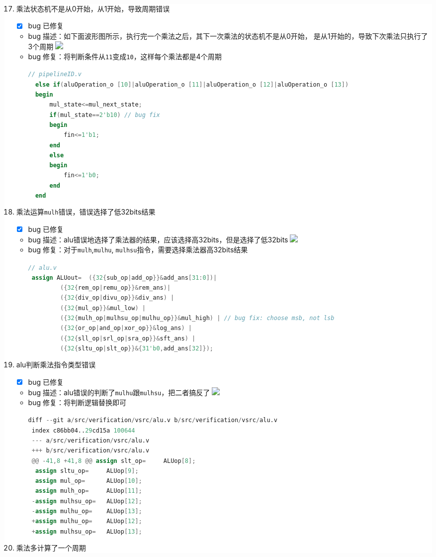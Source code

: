 
17. 乘法状态机不是从0开始，从1开始，导致周期错误

    - [x] bug 已修复
    - bug 描述：如下面波形图所示，执行完一个乘法之后，其下一次乘法的状态机不是从0开始，
      是从1开始的，导致下次乘法只执行了3个周期
      ![](https://s2.loli.net/2023/08/10/SeQXcm3iGvxhZlP.png)
    - bug 修复：将判断条件从`11`变成`10`，这样每个乘法都是4个周期
      ```verilog
      // pipelineID.v
        else if(aluOperation_o [10]|aluOperation_o [11]|aluOperation_o [12]|aluOperation_o [13])
        begin
            mul_state<=mul_next_state;
            if(mul_state==2'b10) // bug fix
            begin
                fin<=1'b1;
            end
            else
            begin
                fin<=1'b0;
            end
        end
      ```

18. 乘法运算`mulh`错误，错误选择了低32bits结果

    - [x] bug 已修复
    - bug 描述：alu错误地选择了乘法器的结果，应该选择高32bits，但是选择了低32bits
      ![](https://s2.loli.net/2023/08/11/51tApYiDzWBdG2b.png)
    - bug 修复：对于`mulh`,`mulhu`, `mulhsu`指令，需要选择乘法器高32bits结果
      ```verilog
      // alu.v
       assign ALUout=  ({32{sub_op|add_op}}&add_ans[31:0])|
               ({32{rem_op|remu_op}}&rem_ans)|
               ({32{div_op|divu_op}}&div_ans) |
               ({32{mul_op}}&mul_low) |
               ({32{mulh_op|mulhsu_op|mulhu_op}}&mul_high) | // bug fix: choose msb, not lsb
               ({32{or_op|and_op|xor_op}}&log_ans) |
               ({32{sll_op|srl_op|sra_op}}&sft_ans) |
               ({32{sltu_op|slt_op}}&{31'b0,add_ans[32]});
      ```

19. alu判断乘法指令类型错误
    - [x] bug 已修复
    - bug 描述：alu错误的判断了`mulhu`跟`mulhsu`，把二者搞反了
      ![](https://s2.loli.net/2023/08/11/J8up1q76ohKHRBf.png)
    - bug 修复：将判断逻辑替换即可
      ```verilog
      diff --git a/src/verification/vsrc/alu.v b/src/verification/vsrc/alu.v
       index c86bb04..29cd15a 100644
       --- a/src/verification/vsrc/alu.v
       +++ b/src/verification/vsrc/alu.v
       @@ -41,8 +41,8 @@ assign slt_op=		ALUop[8];
        assign sltu_op= 	ALUop[9];
        assign mul_op=		ALUop[10];
        assign mulh_op= 	ALUop[11];
       -assign mulhsu_op=	ALUop[12];
       -assign mulhu_op=	ALUop[13];
       +assign mulhu_op=	ALUop[12];
       +assign mulhsu_op=	ALUop[13];
      ```
20. 乘法多计算了一个周期
